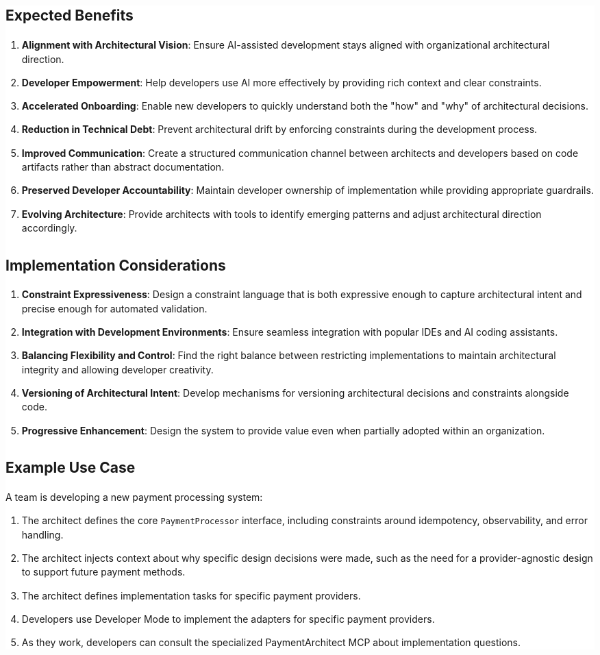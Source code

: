 ## Expected Benefits

1. **Alignment with Architectural Vision**: Ensure AI-assisted development stays aligned with organizational architectural direction.

2. **Developer Empowerment**: Help developers use AI more effectively by providing rich context and clear constraints.

3. **Accelerated Onboarding**: Enable new developers to quickly understand both the "how" and "why" of architectural decisions.

4. **Reduction in Technical Debt**: Prevent architectural drift by enforcing constraints during the development process.

5. **Improved Communication**: Create a structured communication channel between architects and developers based on code artifacts rather than abstract documentation.

6. **Preserved Developer Accountability**: Maintain developer ownership of implementation while providing appropriate guardrails.

7. **Evolving Architecture**: Provide architects with tools to identify emerging patterns and adjust architectural direction accordingly.

## Implementation Considerations

1. **Constraint Expressiveness**: Design a constraint language that is both expressive enough to capture architectural intent and precise enough for automated validation.

2. **Integration with Development Environments**: Ensure seamless integration with popular IDEs and AI coding assistants.

3. **Balancing Flexibility and Control**: Find the right balance between restricting implementations to maintain architectural integrity and allowing developer creativity.

4. **Versioning of Architectural Intent**: Develop mechanisms for versioning architectural decisions and constraints alongside code.

5. **Progressive Enhancement**: Design the system to provide value even when partially adopted within an organization.

## Example Use Case

A team is developing a new payment processing system:

1. The architect defines the core `PaymentProcessor` interface, including constraints around idempotency, observability, and error handling.

2. The architect injects context about why specific design decisions were made, such as the need for a provider-agnostic design to support future payment methods.

3. The architect defines implementation tasks for specific payment providers.

4. Developers use Developer Mode to implement the adapters for specific payment providers.

5. As they work, developers can consult the specialized PaymentArchitect MCP about implementation questions.
